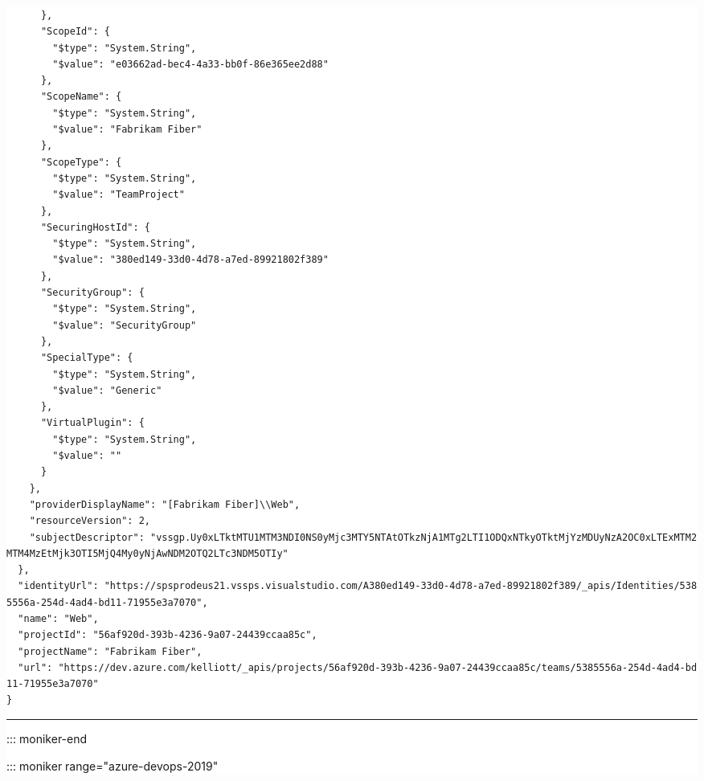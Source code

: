 ```CLI
      },
      "ScopeId": {
        "$type": "System.String",
        "$value": "e03662ad-bec4-4a33-bb0f-86e365ee2d88"
      },
      "ScopeName": {
        "$type": "System.String",
        "$value": "Fabrikam Fiber"
      },
      "ScopeType": {
        "$type": "System.String",
        "$value": "TeamProject"
      },
      "SecuringHostId": {
        "$type": "System.String",
        "$value": "380ed149-33d0-4d78-a7ed-89921802f389"
      },
      "SecurityGroup": {
        "$type": "System.String",
        "$value": "SecurityGroup"
      },
      "SpecialType": {
        "$type": "System.String",
        "$value": "Generic"
      },
      "VirtualPlugin": {
        "$type": "System.String",
        "$value": ""
      }
    },
    "providerDisplayName": "[Fabrikam Fiber]\\Web",
    "resourceVersion": 2,
    "subjectDescriptor": "vssgp.Uy0xLTktMTU1MTM3NDI0NS0yMjc3MTY5NTAtOTkzNjA1MTg2LTI1ODQxNTkyOTktMjYzMDUyNzA2OC0xLTExMTM2MTM4MzEtMjk3OTI5MjQ4My0yNjAwNDM2OTQ2LTc3NDM5OTIy"
  },
  "identityUrl": "https://spsprodeus21.vssps.visualstudio.com/A380ed149-33d0-4d78-a7ed-89921802f389/_apis/Identities/5385556a-254d-4ad4-bd11-71955e3a7070",
  "name": "Web",
  "projectId": "56af920d-393b-4236-9a07-24439ccaa85c",
  "projectName": "Fabrikam Fiber",
  "url": "https://dev.azure.com/kelliott/_apis/projects/56af920d-393b-4236-9a07-24439ccaa85c/teams/5385556a-254d-4ad4-bd11-71955e3a7070"
}
```


* * *


::: moniker-end

::: moniker range="azure-devops-2019"
